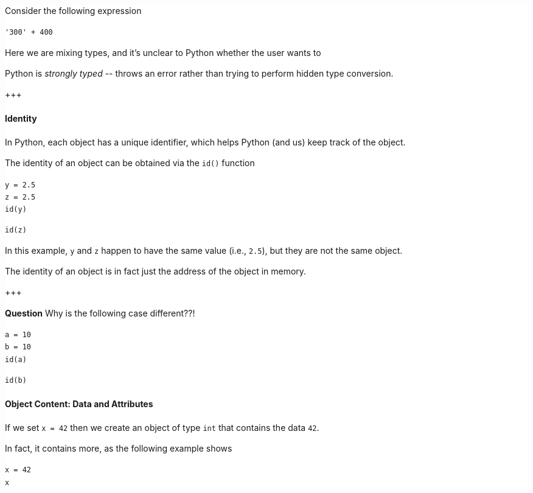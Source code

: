 Consider the following expression

```{code-cell} ipython3
'300' + 400
```

Here we are mixing types, and it’s unclear to Python whether the user wants to

Python is *strongly typed* -- throws an error rather than trying to perform
hidden type conversion.

+++

#### Identity


In Python, each object has a unique identifier, which helps Python (and us) keep track of the object.

The identity of an object can be obtained via the `id()` function

```{code-cell} ipython3
y = 2.5
z = 2.5
id(y)
```

```{code-cell} ipython3
id(z)
```

In this example, `y` and `z` happen to have the same value (i.e., `2.5`), but they are not the same object.

The identity of an object is in fact just the address of the object in memory.

+++

**Question** Why is the following case different??!

```{code-cell} ipython3
a = 10
b = 10
id(a)
```

```{code-cell} ipython3
id(b)
```

#### Object Content: Data and Attributes


If we set `x = 42` then we create an object of type `int` that contains
the data `42`.

In fact, it contains more, as the following example shows

```{code-cell} ipython3
x = 42
x
```
